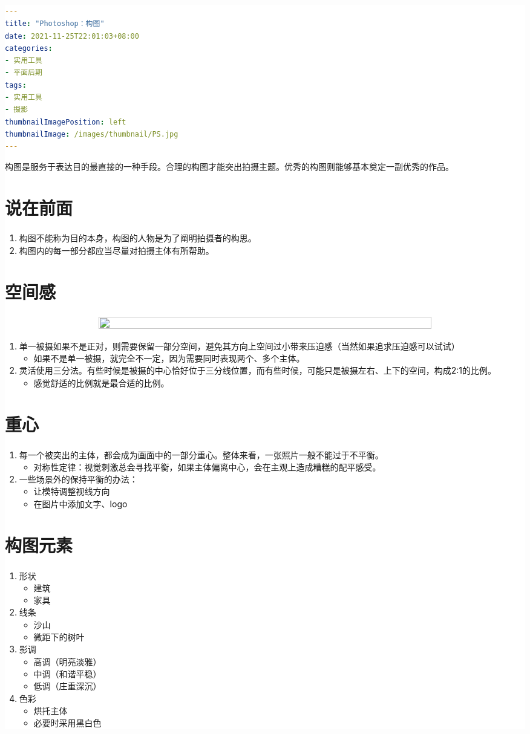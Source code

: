 ```yaml
---
title: "Photoshop：构图"
date: 2021-11-25T22:01:03+08:00
categories:
- 实用工具
- 平面后期
tags:
- 实用工具
- 摄影
thumbnailImagePosition: left
thumbnailImage: /images/thumbnail/PS.jpg
---
```

构图是服务于表达目的最直接的一种手段。合理的构图才能突出拍摄主题。优秀的构图则能够基本奠定一副优秀的作品。

# 说在前面
1. 构图不能称为目的本身，构图的人物是为了阐明拍摄者的构思。
1. 构图内的每一部分都应当尽量对拍摄主体有所帮助。

# 空间感
<center><img style="width:80%;height:80%" src='/images/Photoshop/target_with_space.svg'></center>

1.  单一被摄如果不是正对，则需要保留一部分空间，避免其方向上空间过小带来压迫感（当然如果追求压迫感可以试试）
    - 如果不是单一被摄，就完全不一定，因为需要同时表现两个、多个主体。
1. 灵活使用三分法。有些时候是被摄的中心恰好位于三分线位置，而有些时候，可能只是被摄左右、上下的空间，构成2:1的比例。
    - 感觉舒适的比例就是最合适的比例。

# 重心
1. 每一个被突出的主体，都会成为画面中的一部分重心。整体来看，一张照片一般不能过于不平衡。
    - 对称性定律：视觉刺激总会寻找平衡，如果主体偏离中心，会在主观上造成糟糕的配平感受。
1. 一些场景外的保持平衡的办法：
    - 让模特调整视线方向
    - 在图片中添加文字、logo

# 构图元素
1. 形状
    - 建筑
    - 家具
1. 线条
    - 沙山
    - 微距下的树叶
1. 影调
    - 高调（明亮淡雅）
    - 中调（和谐平稳）
    - 低调（庄重深沉）
1. 色彩
    - 烘托主体
    - 必要时采用黑白色
